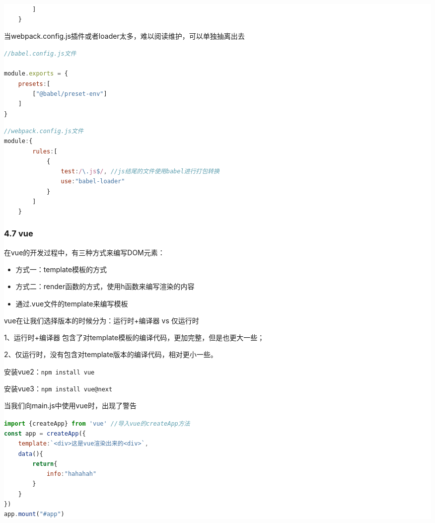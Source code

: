 ```javascript
        ]
    }
```

当webpack.config.js插件或者loader太多，难以阅读维护，可以单独抽离出去

```javascript
//babel.config.js文件

module.exports = {
    presets:[
        ["@babel/preset-env"]
    ]
}
```

```javascript
//webpack.config.js文件
module:{
        rules:[
            {
                test:/\.js$/, //js结尾的文件使用babel进行打包转换
                use:"babel-loader"
            }
        ]
    }
```



### 4.7 vue

在vue的开发过程中，有三种方式来编写DOM元素：

+ 方式一：template模板的方式

+ 方式二：render函数的方式，使用h函数来编写渲染的内容
+ 通过.vue文件的template来编写模板

vue在让我们选择版本的时候分为：运行时+编译器 vs 仅运行时

1、运行时+编译器 包含了对template模板的编译代码，更加完整，但是也更大一些；

2、仅运行时，没有包含对template版本的编译代码，相对更小一些。



安装vue2：`npm install vue`

安装vue3：`npm install vue@next`

当我们向main.js中使用vue时，出现了警告

```javascript
import {createApp} from 'vue' //导入vue的createApp方法
const app = createApp({
    template:`<div>这是vue渲染出来的<div>`,
    data(){
        return{
            info:"hahahah"
        }
    }
})
app.mount("#app")
```
